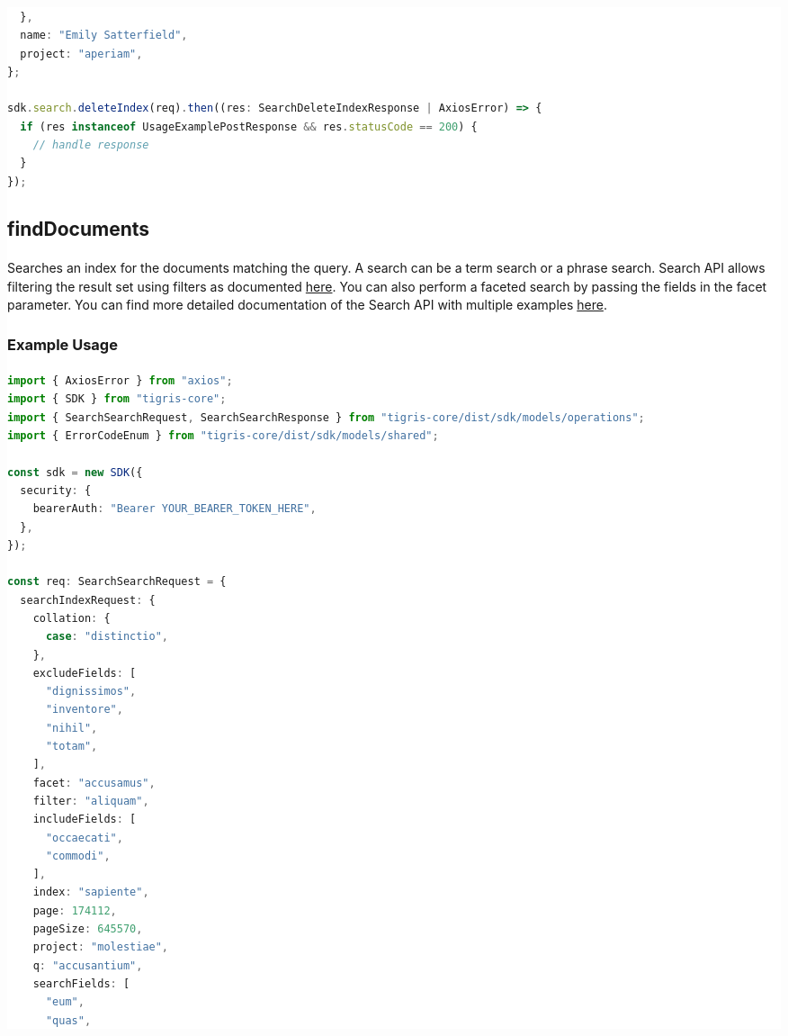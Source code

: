 ```typescript
  },
  name: "Emily Satterfield",
  project: "aperiam",
};

sdk.search.deleteIndex(req).then((res: SearchDeleteIndexResponse | AxiosError) => {
  if (res instanceof UsageExamplePostResponse && res.statusCode == 200) {
    // handle response
  }
});
```

## findDocuments

Searches an index for the documents matching the query. A search can be a term search or a phrase search.
 Search API allows filtering the result set using filters as documented
 <a href="https://docs.tigrisdata.com/overview/query#specification-1" title="here">here</a>. You can also perform
 a faceted search by passing the fields in the facet parameter. You can find more detailed documentation of the
 Search API with multiple examples <a href="https://docs.tigrisdata.com/overview/search" title="here">here</a>.

### Example Usage

```typescript
import { AxiosError } from "axios";
import { SDK } from "tigris-core";
import { SearchSearchRequest, SearchSearchResponse } from "tigris-core/dist/sdk/models/operations";
import { ErrorCodeEnum } from "tigris-core/dist/sdk/models/shared";

const sdk = new SDK({
  security: {
    bearerAuth: "Bearer YOUR_BEARER_TOKEN_HERE",
  },
});

const req: SearchSearchRequest = {
  searchIndexRequest: {
    collation: {
      case: "distinctio",
    },
    excludeFields: [
      "dignissimos",
      "inventore",
      "nihil",
      "totam",
    ],
    facet: "accusamus",
    filter: "aliquam",
    includeFields: [
      "occaecati",
      "commodi",
    ],
    index: "sapiente",
    page: 174112,
    pageSize: 645570,
    project: "molestiae",
    q: "accusantium",
    searchFields: [
      "eum",
      "quas",
```